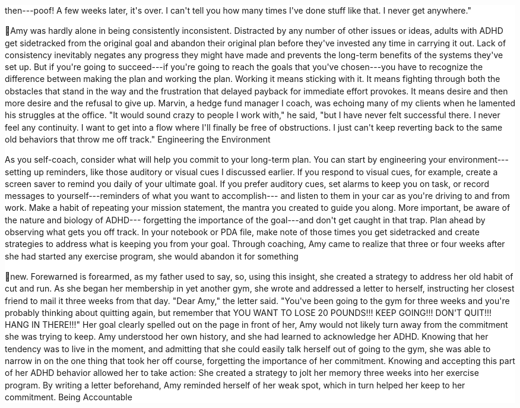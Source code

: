 then---poof! A few weeks later, it's over. I can't tell you how many
times I've done stuff like that. I never get anywhere."

Amy was hardly alone in being consistently inconsistent. Distracted by
any number of other issues or ideas, adults with ADHD get sidetracked
from the original goal and abandon their original plan before they've
invested any time in carrying it out. Lack of consistency inevitably
negates any progress they might have made and prevents the long-term
benefits of the systems they've set up. But if you're going to
succeed---if you're going to reach the goals that you've chosen---you
have to recognize the difference between making the plan and working the
plan. Working it means sticking with it. It means fighting through both
the obstacles that stand in the way and the frustration that delayed
payback for immediate effort provokes. It means desire and then more
desire and the refusal to give up. Marvin, a hedge fund manager I coach,
was echoing many of my clients when he lamented his struggles at the
office. "It would sound crazy to people I work with," he said, "but I
have never felt successful there. I never feel any continuity. I want to
get into a flow where I'll finally be free of obstructions. I just can't
keep reverting back to the same old behaviors that throw me off track."
Engineering the Environment

As you self-coach, consider what will help you commit to your long-term
plan. You can start by engineering your environment---setting up
reminders, like those auditory or visual cues I discussed earlier. If
you respond to visual cues, for example, create a screen saver to remind
you daily of your ultimate goal. If you prefer auditory cues, set alarms
to keep you on task, or record messages to yourself---reminders of what
you want to accomplish--- and listen to them in your car as you're
driving to and from work. Make a habit of repeating your mission
statement, the mantra you created to guide you along. More important, be
aware of the nature and biology of ADHD--- forgetting the importance of
the goal---and don't get caught in that trap. Plan ahead by observing
what gets you off track. In your notebook or PDA file, make note of
those times you get sidetracked and create strategies to address what is
keeping you from your goal. Through coaching, Amy came to realize that
three or four weeks after she had started any exercise program, she
would abandon it for something

new. Forewarned is forearmed, as my father used to say, so, using this
insight, she created a strategy to address her old habit of cut and run.
As she began her membership in yet another gym, she wrote and addressed
a letter to herself, instructing her closest friend to mail it three
weeks from that day. "Dear Amy," the letter said. "You've been going to
the gym for three weeks and you're probably thinking about quitting
again, but remember that YOU WANT TO LOSE 20 POUNDS!!! KEEP GOING!!!
DON'T QUIT!!! HANG IN THERE!!!" Her goal clearly spelled out on the page
in front of her, Amy would not likely turn away from the commitment she
was trying to keep. Amy understood her own history, and she had learned
to acknowledge her ADHD. Knowing that her tendency was to live in the
moment, and admitting that she could easily talk herself out of going to
the gym, she was able to narrow in on the one thing that took her off
course, forgetting the importance of her commitment. Knowing and
accepting this part of her ADHD behavior allowed her to take action: She
created a strategy to jolt her memory three weeks into her exercise
program. By writing a letter beforehand, Amy reminded herself of her
weak spot, which in turn helped her keep to her commitment. Being
Accountable
